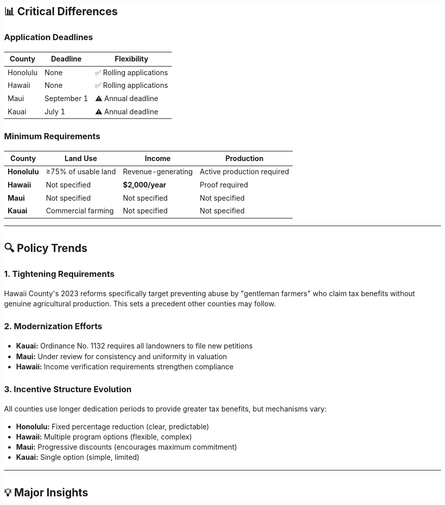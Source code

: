 
## 📊 Critical Differences

### Application Deadlines

| County | Deadline | Flexibility |
|--------|----------|-------------|
| Honolulu | None | ✅ Rolling applications |
| Hawaii | None | ✅ Rolling applications |
| Maui | September 1 | ⚠️ Annual deadline |
| Kauai | July 1 | ⚠️ Annual deadline |

### Minimum Requirements

| County | Land Use | Income | Production |
|--------|----------|--------|------------|
| **Honolulu** | ≥75% of usable land | Revenue-generating | Active production required |
| **Hawaii** | Not specified | **$2,000/year** | Proof required |
| **Maui** | Not specified | Not specified | Not specified |
| **Kauai** | Commercial farming | Not specified | Not specified |

---

## 🔍 Policy Trends

### 1. **Tightening Requirements**
Hawaii County's 2023 reforms specifically target preventing abuse by "gentleman farmers" who claim tax benefits without genuine agricultural production. This sets a precedent other counties may follow.

### 2. **Modernization Efforts**
- **Kauai:** Ordinance No. 1132 requires all landowners to file new petitions
- **Maui:** Under review for consistency and uniformity in valuation
- **Hawaii:** Income verification requirements strengthen compliance

### 3. **Incentive Structure Evolution**
All counties use longer dedication periods to provide greater tax benefits, but mechanisms vary:
- **Honolulu:** Fixed percentage reduction (clear, predictable)
- **Hawaii:** Multiple program options (flexible, complex)
- **Maui:** Progressive discounts (encourages maximum commitment)
- **Kauai:** Single option (simple, limited)

---

## 💡 Major Insights
